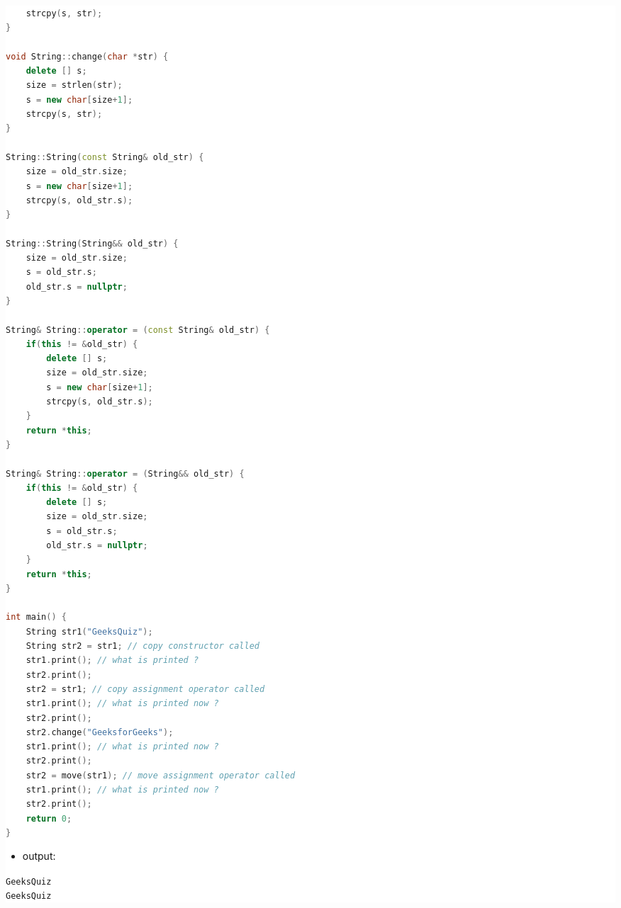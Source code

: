 ```c++
    strcpy(s, str);
}

void String::change(char *str) {
    delete [] s;
    size = strlen(str);
    s = new char[size+1];
    strcpy(s, str);
}

String::String(const String& old_str) {
    size = old_str.size;
    s = new char[size+1];
    strcpy(s, old_str.s);
}

String::String(String&& old_str) {
    size = old_str.size;
    s = old_str.s;
    old_str.s = nullptr;
}

String& String::operator = (const String& old_str) {
    if(this != &old_str) {
        delete [] s;
        size = old_str.size;
        s = new char[size+1];
        strcpy(s, old_str.s);
    }
    return *this;
}

String& String::operator = (String&& old_str) {
    if(this != &old_str) {
        delete [] s;
        size = old_str.size;
        s = old_str.s;
        old_str.s = nullptr;
    }
    return *this;
}

int main() {
    String str1("GeeksQuiz");
    String str2 = str1; // copy constructor called
    str1.print(); // what is printed ?
    str2.print();
    str2 = str1; // copy assignment operator called
    str1.print(); // what is printed now ?
    str2.print();
    str2.change("GeeksforGeeks");
    str1.print(); // what is printed now ?
    str2.print();
    str2 = move(str1); // move assignment operator called
    str1.print(); // what is printed now ?
    str2.print();
    return 0;
}
```
- output:
```
GeeksQuiz
GeeksQuiz
```